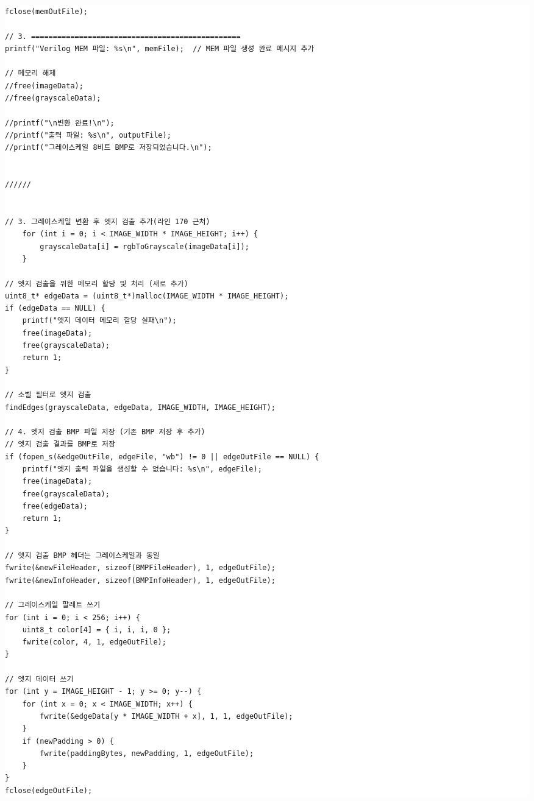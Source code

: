     fclose(memOutFile);

    // 3. ================================================
    printf("Verilog MEM 파일: %s\n", memFile);  // MEM 파일 생성 완료 메시지 추가

    // 메모리 해제
    //free(imageData);
    //free(grayscaleData);

    //printf("\n변환 완료!\n");
    //printf("출력 파일: %s\n", outputFile);
    //printf("그레이스케일 8비트 BMP로 저장되었습니다.\n");


    //////


    // 3. 그레이스케일 변환 후 엣지 검출 추가(라인 170 근처)
        for (int i = 0; i < IMAGE_WIDTH * IMAGE_HEIGHT; i++) {
            grayscaleData[i] = rgbToGrayscale(imageData[i]);
        }

    // 엣지 검출을 위한 메모리 할당 및 처리 (새로 추가)
    uint8_t* edgeData = (uint8_t*)malloc(IMAGE_WIDTH * IMAGE_HEIGHT);
    if (edgeData == NULL) {
        printf("엣지 데이터 메모리 할당 실패\n");
        free(imageData);
        free(grayscaleData);
        return 1;
    }

    // 소벨 필터로 엣지 검출
    findEdges(grayscaleData, edgeData, IMAGE_WIDTH, IMAGE_HEIGHT);

    // 4. 엣지 검출 BMP 파일 저장 (기존 BMP 저장 후 추가)
    // 엣지 검출 결과를 BMP로 저장
    if (fopen_s(&edgeOutFile, edgeFile, "wb") != 0 || edgeOutFile == NULL) {
        printf("엣지 출력 파일을 생성할 수 없습니다: %s\n", edgeFile);
        free(imageData);
        free(grayscaleData);
        free(edgeData);
        return 1;
    }

    // 엣지 검출 BMP 헤더는 그레이스케일과 동일
    fwrite(&newFileHeader, sizeof(BMPFileHeader), 1, edgeOutFile);
    fwrite(&newInfoHeader, sizeof(BMPInfoHeader), 1, edgeOutFile);

    // 그레이스케일 팔레트 쓰기
    for (int i = 0; i < 256; i++) {
        uint8_t color[4] = { i, i, i, 0 };
        fwrite(color, 4, 1, edgeOutFile);
    }

    // 엣지 데이터 쓰기
    for (int y = IMAGE_HEIGHT - 1; y >= 0; y--) {
        for (int x = 0; x < IMAGE_WIDTH; x++) {
            fwrite(&edgeData[y * IMAGE_WIDTH + x], 1, 1, edgeOutFile);
        }
        if (newPadding > 0) {
            fwrite(paddingBytes, newPadding, 1, edgeOutFile);
        }
    }
    fclose(edgeOutFile);
